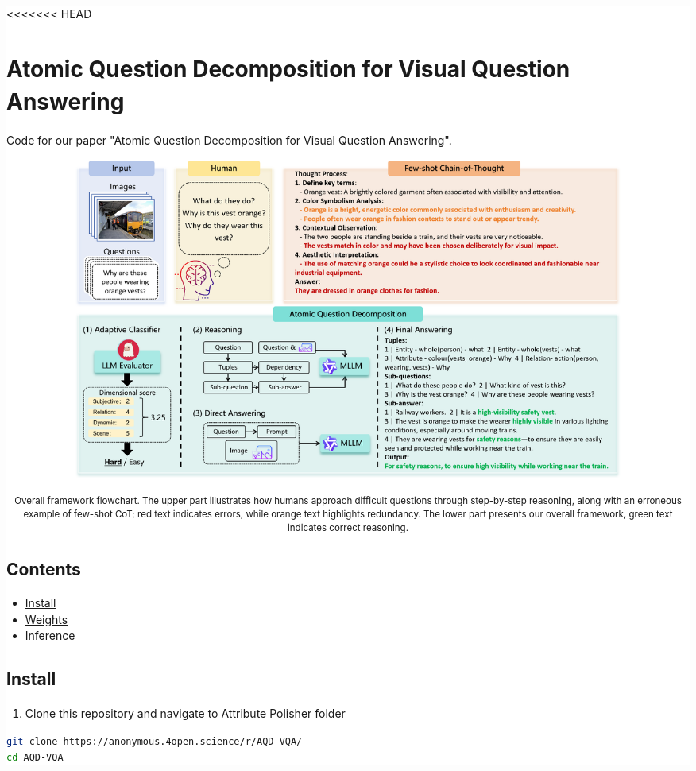 <<<<<<< HEAD
# Atomic Question Decomposition for Visual Question Answering

Code for our paper "Atomic Question Decomposition for Visual Question Answering".

<p align="center">
    <img src="figs/overall.png" width="80%"> <br>
  <p align="center" style="font-size:1.2vw;">Overall framework flowchart. The upper part illustrates how humans approach difficult questions through step-by-step reasoning, along with an erroneous example of few-shot CoT; red text indicates errors, while orange text highlights redundancy. The lower part presents our overall framework, green text indicates correct reasoning.</p>
</p>

## Contents
- [Install](#install)
- [Weights](#weights)
- [Inference](#inference)

## Install

1. Clone this repository and navigate to Attribute Polisher folder
```bash
git clone https://anonymous.4open.science/r/AQD-VQA/
cd AQD-VQA
```
